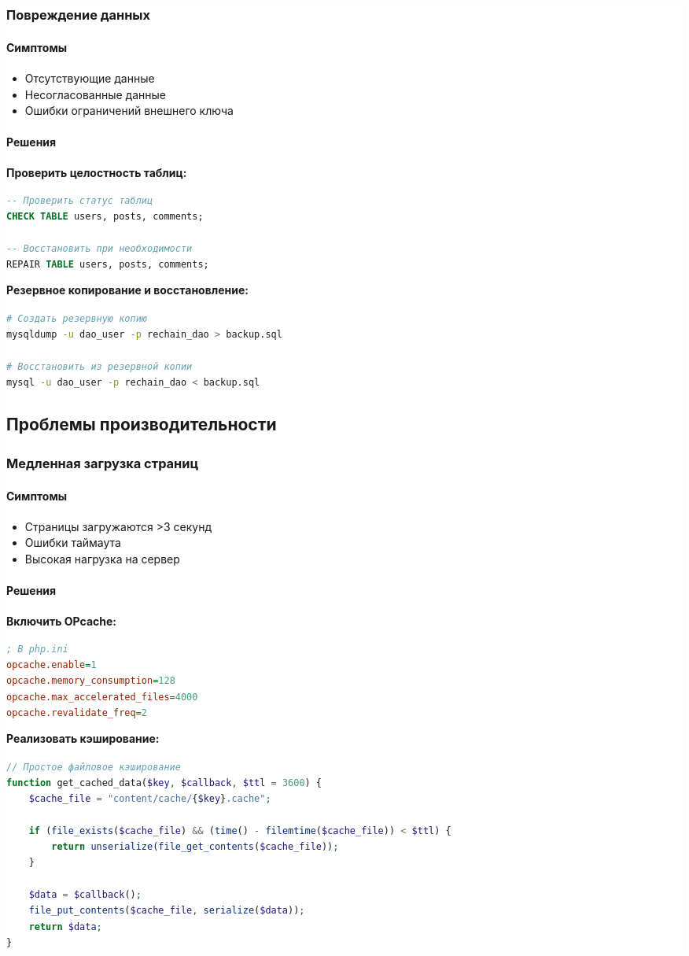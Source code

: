 ### Повреждение данных

#### Симптомы
- Отсутствующие данные
- Несогласованные данные
- Ошибки ограничений внешнего ключа

#### Решения

**Проверить целостность таблиц:**
```sql
-- Проверить статус таблиц
CHECK TABLE users, posts, comments;

-- Восстановить при необходимости
REPAIR TABLE users, posts, comments;
```

**Резервное копирование и восстановление:**
```bash
# Создать резервную копию
mysqldump -u dao_user -p rechain_dao > backup.sql

# Восстановить из резервной копии
mysql -u dao_user -p rechain_dao < backup.sql
```

## Проблемы производительности

### Медленная загрузка страниц

#### Симптомы
- Страницы загружаются >3 секунд
- Ошибки таймаута
- Высокая нагрузка на сервер

#### Решения

**Включить OPcache:**
```ini
; В php.ini
opcache.enable=1
opcache.memory_consumption=128
opcache.max_accelerated_files=4000
opcache.revalidate_freq=2
```

**Реализовать кэширование:**
```php
// Простое файловое кэширование
function get_cached_data($key, $callback, $ttl = 3600) {
    $cache_file = "content/cache/{$key}.cache";
    
    if (file_exists($cache_file) && (time() - filemtime($cache_file)) < $ttl) {
        return unserialize(file_get_contents($cache_file));
    }
    
    $data = $callback();
    file_put_contents($cache_file, serialize($data));
    return $data;
}
```

